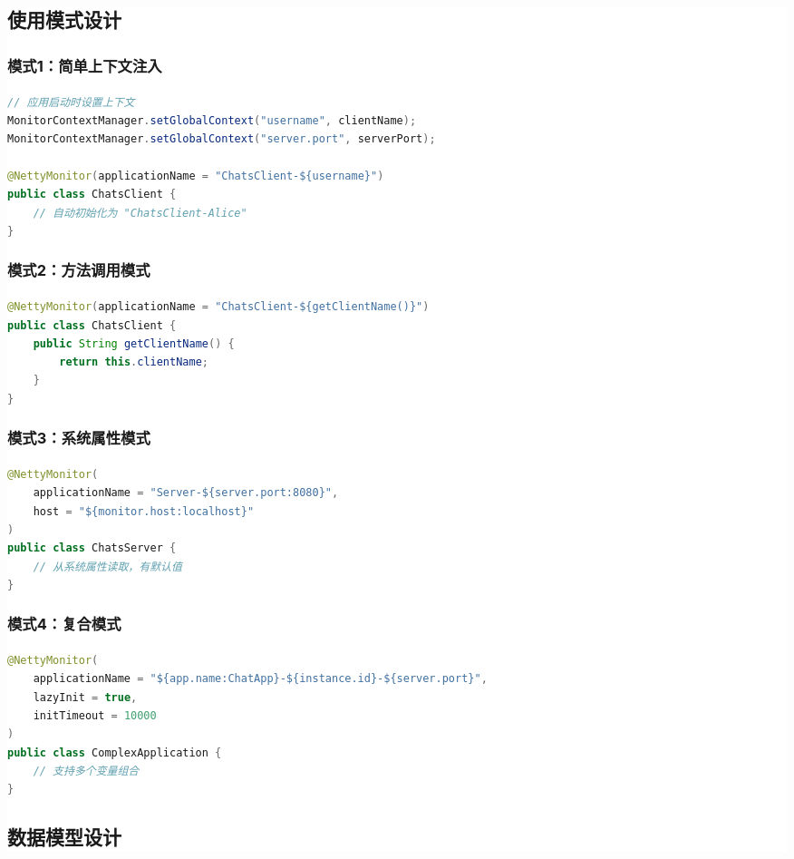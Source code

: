 ## 使用模式设计

### 模式1：简单上下文注入

```java
// 应用启动时设置上下文
MonitorContextManager.setGlobalContext("username", clientName);
MonitorContextManager.setGlobalContext("server.port", serverPort);

@NettyMonitor(applicationName = "ChatsClient-${username}")
public class ChatsClient {
    // 自动初始化为 "ChatsClient-Alice"
}
```

### 模式2：方法调用模式

```java
@NettyMonitor(applicationName = "ChatsClient-${getClientName()}")
public class ChatsClient {
    public String getClientName() {
        return this.clientName;
    }
}
```

### 模式3：系统属性模式

```java
@NettyMonitor(
    applicationName = "Server-${server.port:8080}",
    host = "${monitor.host:localhost}"
)
public class ChatsServer {
    // 从系统属性读取，有默认值
}
```

### 模式4：复合模式

```java
@NettyMonitor(
    applicationName = "${app.name:ChatApp}-${instance.id}-${server.port}",
    lazyInit = true,
    initTimeout = 10000
)
public class ComplexApplication {
    // 支持多个变量组合
}
```

## 数据模型设计

